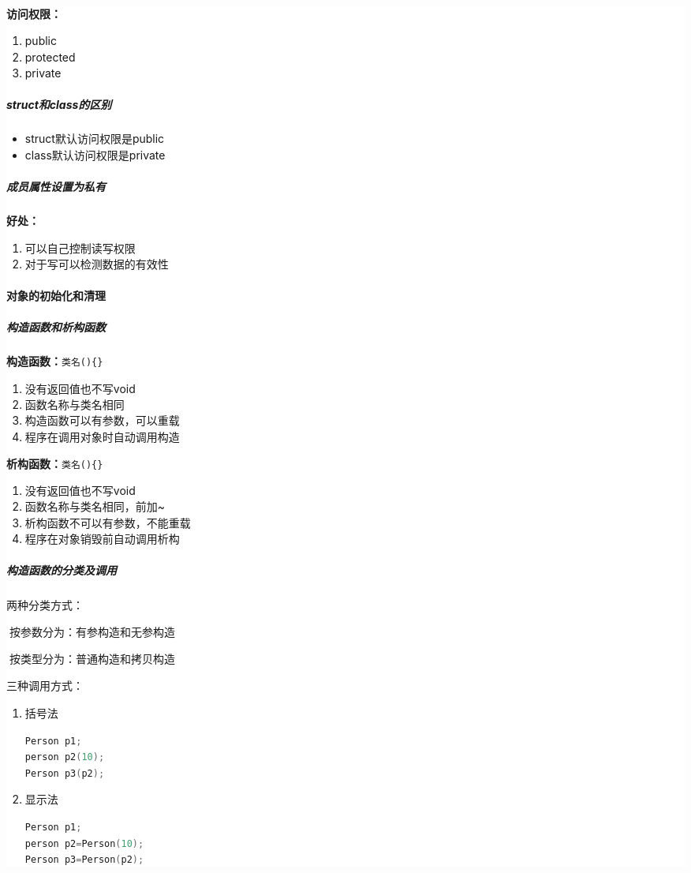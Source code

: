 **访问权限：**

1. public
2. protected
3. private

##### struct和class的区别

- struct默认访问权限是public
- class默认访问权限是private

##### 成员属性设置为私有

**好处：**

1. 可以自己控制读写权限
2. 对于写可以检测数据的有效性

#### 对象的初始化和清理

##### 构造函数和析构函数

**构造函数：**`类名(){}`

1. 没有返回值也不写void
2. 函数名称与类名相同
3. 构造函数可以有参数，可以重载
4. 程序在调用对象时自动调用构造

**析构函数：**`类名(){}`

1. 没有返回值也不写void
2. 函数名称与类名相同，前加~
3. 析构函数不可以有参数，不能重载
4. 程序在对象销毁前自动调用析构

##### 构造函数的分类及调用

两种分类方式：

​	按参数分为：有参构造和无参构造

​	按类型分为：普通构造和拷贝构造

三种调用方式：

1. 括号法

   ```C++
   Person p1;
   person p2(10);
   Person p3(p2);
   ```

2. 显示法

   ```C++
   Person p1;
   person p2=Person(10);
   Person p3=Person(p2);
   ```
